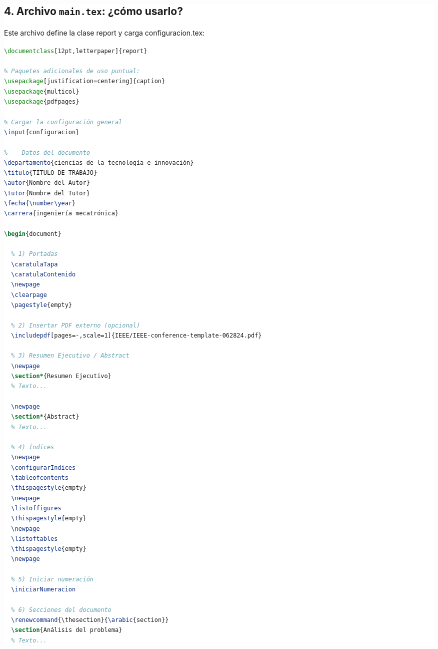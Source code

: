 
## 4. Archivo `main.tex`: ¿cómo usarlo?
Este archivo define la clase report y carga configuracion.tex:
```latex
\documentclass[12pt,letterpaper]{report}

% Paquetes adicionales de uso puntual:
\usepackage[justification=centering]{caption}
\usepackage{multicol}
\usepackage{pdfpages}

% Cargar la configuración general
\input{configuracion}

% -- Datos del documento --
\departamento{ciencias de la tecnología e innovación}
\titulo{TITULO DE TRABAJO}
\autor{Nombre del Autor}
\tutor{Nombre del Tutor}
\fecha{\number\year}
\carrera{ingeniería mecatrónica}

\begin{document}

  % 1) Portadas
  \caratulaTapa
  \caratulaContenido
  \newpage
  \clearpage
  \pagestyle{empty}

  % 2) Insertar PDF externo (opcional)
  \includepdf[pages=-,scale=1]{IEEE/IEEE-conference-template-062824.pdf}

  % 3) Resumen Ejecutivo / Abstract
  \newpage
  \section*{Resumen Ejecutivo}
  % Texto...

  \newpage
  \section*{Abstract}
  % Texto...

  % 4) Índices
  \newpage
  \configurarIndices
  \tableofcontents
  \thispagestyle{empty}
  \newpage
  \listoffigures
  \thispagestyle{empty}
  \newpage
  \listoftables
  \thispagestyle{empty}
  \newpage

  % 5) Iniciar numeración
  \iniciarNumeracion

  % 6) Secciones del documento
  \renewcommand{\thesection}{\arabic{section}}
  \section{Análisis del problema}
  % Texto...
```